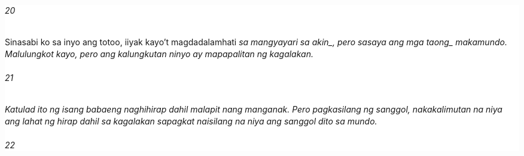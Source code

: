 


###### 20 










Sinasabi ko sa inyo ang totoo, iiyak kayoʼt magdadalamhati <i class="trans-change">sa mangyayari sa akin_, pero sasaya ang <i class="trans-change">mga taong_ makamundo. Malulungkot kayo, pero ang kalungkutan ninyo ay mapapalitan ng kagalakan. 





















###### 21 










Katulad ito ng isang babaeng naghihirap dahil malapit nang manganak. Pero pagkasilang ng sanggol, nakakalimutan na niya ang lahat ng hirap dahil sa kagalakan sapagkat naisilang na niya ang sanggol dito sa mundo. 





















###### 22 










